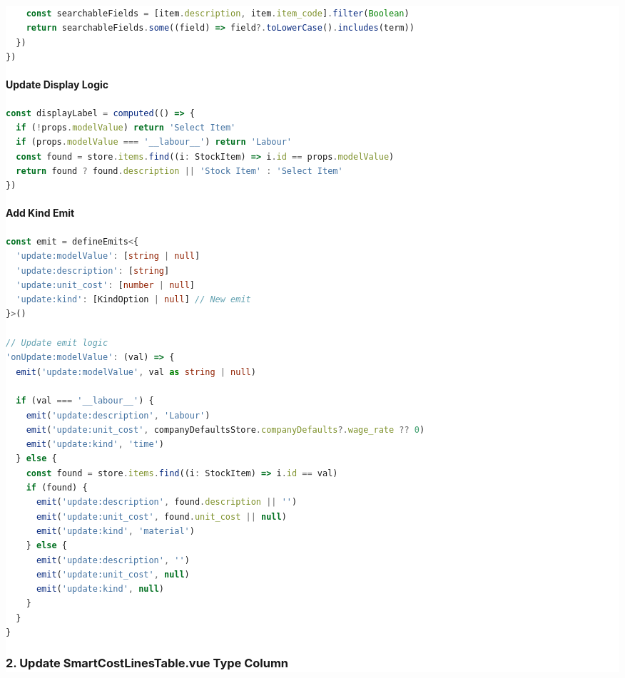 ```typescript
    const searchableFields = [item.description, item.item_code].filter(Boolean)
    return searchableFields.some((field) => field?.toLowerCase().includes(term))
  })
})
```

#### Update Display Logic

```typescript
const displayLabel = computed(() => {
  if (!props.modelValue) return 'Select Item'
  if (props.modelValue === '__labour__') return 'Labour'
  const found = store.items.find((i: StockItem) => i.id == props.modelValue)
  return found ? found.description || 'Stock Item' : 'Select Item'
})
```

#### Add Kind Emit

```typescript
const emit = defineEmits<{
  'update:modelValue': [string | null]
  'update:description': [string]
  'update:unit_cost': [number | null]
  'update:kind': [KindOption | null] // New emit
}>()

// Update emit logic
'onUpdate:modelValue': (val) => {
  emit('update:modelValue', val as string | null)

  if (val === '__labour__') {
    emit('update:description', 'Labour')
    emit('update:unit_cost', companyDefaultsStore.companyDefaults?.wage_rate ?? 0)
    emit('update:kind', 'time')
  } else {
    const found = store.items.find((i: StockItem) => i.id == val)
    if (found) {
      emit('update:description', found.description || '')
      emit('update:unit_cost', found.unit_cost || null)
      emit('update:kind', 'material')
    } else {
      emit('update:description', '')
      emit('update:unit_cost', null)
      emit('update:kind', null)
    }
  }
}
```

### 2. Update SmartCostLinesTable.vue Type Column
